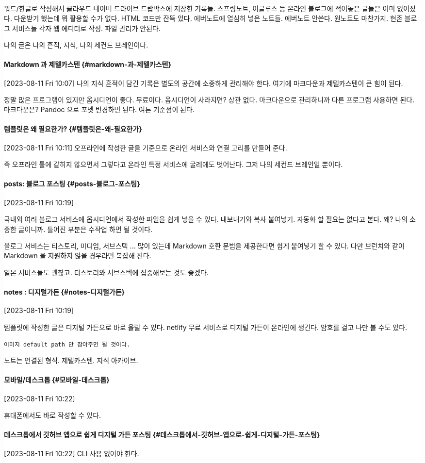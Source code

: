 워드/한글로 작성해서 클라우드 네이버 드라이브 드랍박스에 저장한 기록들. 스프링노트, 이글루스 등 온라인 블로그에 적어놓은 글들은 이미 없어졌다. 다운받기 했는데 뭐 활용할 수가 없다. HTML 코드만 잔뜩 있다. 에버노트에 열심히 넣은 노트들. 에버노트 안쓴다. 원노트도 마찬가지. 현존 블로그 서비스들 각자 웹 에디터로 작성. 파일 관리가 안된다.

나의 글은 나의 흔적, 지식, 나의 세컨드 브레인이다.


#### Markdown 과 제텔카스텐 {#markdown-과-제텔카스텐}

<span class="timestamp-wrapper"><span class="timestamp">[2023-08-11 Fri 10:07]</span></span> 나의 지식 흔적이 담긴 기록은 별도의 공간에 소중하게 관리해야 한다. 여기에 마크다운과 제텔카스텐이 큰 힘이 된다.

정말 많은 프로그램이 있지만 옵시디언이 좋다. 무료이다. 옵시디언이 사라지면? 상관 없다. 마크다운으로 관리하니까 다른 프로그램 사용하면 된다. 마크다운은? Pandoc 으로 포멧 변경하면 된다. 여튼 기준점이 된다.


#### 템플릿은 왜 필요한가? {#템플릿은-왜-필요한가}

<span class="timestamp-wrapper"><span class="timestamp">[2023-08-11 Fri 10:11]</span></span> 오프라인에 작성한 글을 기준으로 온라인 서비스와 연결 고리를 만들어 준다.

즉 오프라인 툴에 같히지 않으면서 그렇다고 온라인 특정 서비스에 굴레에도 벗어난다. 그저 나의 세컨드 브레인일 뿐이다.


#### posts: 블로그 포스팅 {#posts-블로그-포스팅}

<span class="timestamp-wrapper"><span class="timestamp">[2023-08-11 Fri 10:19]</span></span>

국내외 여러 블로그 서비스에 옵시디언에서 작성한 파일을 쉽게 넣을 수 있다. 내보내기와 복사 붙여넣기. 자동화 할 필요는 없다고 본다. 왜? 나의 소중한 글이니까. 틀어진 부분은 수작업 하면 될 것이다.

블로그 서비스는 티스토리, 미디엄, 서브스텍 ... 많이 있는데 Markdown 호환 문법을 제공한다면 쉽게 붙여넣기 할 수 있다. 다만 브런치와 같이 Markdown 을 지원하지 않을 경우라면 복잡해 진다.

일본 서비스들도 괜찮고. 티스토리와 서브스텍에 집중해보는 것도 좋겠다.


#### notes : 디지털가든 {#notes-디지털가든}

<span class="timestamp-wrapper"><span class="timestamp">[2023-08-11 Fri 10:19]</span></span>

템플릿에 작성한 글은 디지털 가든으로 바로 올릴 수 있다. netlify 무료 서비스로 디지털 가든이 온라인에 생긴다. 암호를 걸고 나만 볼 수도 있다.

```text
이미지 default path 만 잡아주면 될 것이다.
```

노트는 연결된 형식. 제텔카스텐. 지식 아카이브.


#### 모바일/데스크톱 {#모바일-데스크톱}

<span class="timestamp-wrapper"><span class="timestamp">[2023-08-11 Fri 10:22]</span></span>

휴대폰에서도 바로 작성할 수 있다.


#### 데스크톱에서 깃허브 앱으로 쉽게 디지털 가든 포스팅 {#데스크톱에서-깃허브-앱으로-쉽게-디지털-가든-포스팅}

<span class="timestamp-wrapper"><span class="timestamp">[2023-08-11 Fri 10:22]</span></span> CLI 사용 없어야 한다.
